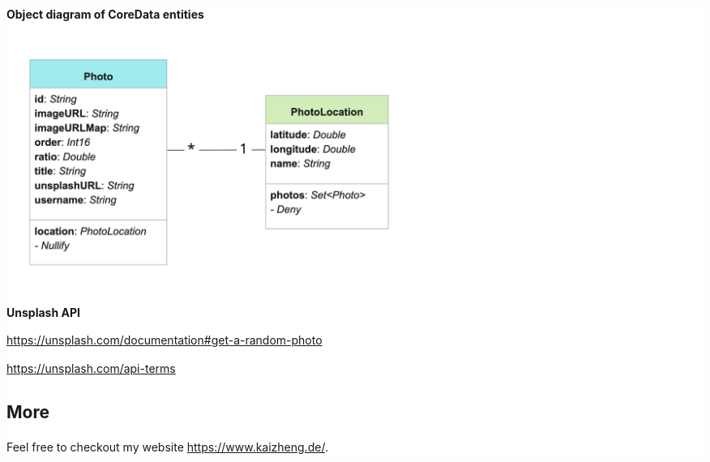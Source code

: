 **Object diagram of CoreData entities**

<img src="READMEAssets/objectDiagram.jpg" width="500" alt = "UnsplashMap Object Diagram">

**Unsplash API**

https://unsplash.com/documentation#get-a-random-photo

https://unsplash.com/api-terms

## More

Feel free to checkout my website https://www.kaizheng.de/.
